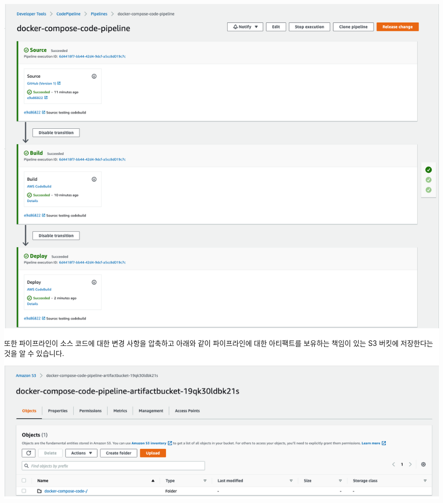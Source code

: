 ![](../images/codepipeline-success.png)

또한 파이프라인이 소스 코드에 대한 변경 사항을 압축하고 아래와 같이 파이프라인에 대한 아티팩트를 보유하는 책임이 있는 S3 버킷에 저장한다는 것을 알 수 있습니다.

![](../images/s3.png)
